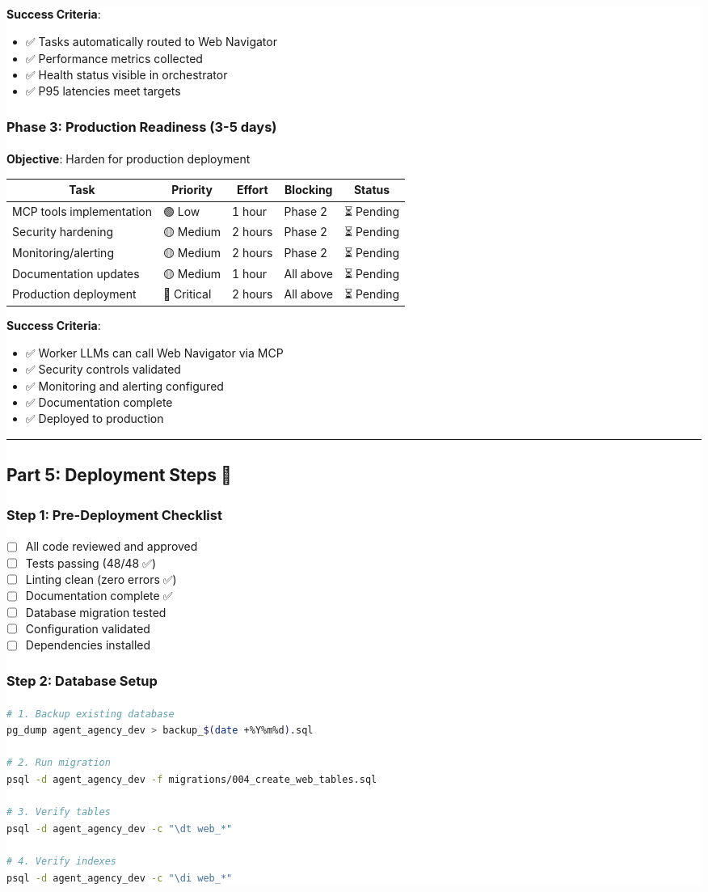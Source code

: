 **Success Criteria**:

- ✅ Tasks automatically routed to Web Navigator
- ✅ Performance metrics collected
- ✅ Health status visible in orchestrator
- ✅ P95 latencies meet targets

### Phase 3: Production Readiness (3-5 days)

**Objective**: Harden for production deployment

| Task                     | Priority    | Effort  | Blocking  | Status     |
| ------------------------ | ----------- | ------- | --------- | ---------- |
| MCP tools implementation | 🟢 Low      | 1 hour  | Phase 2   | ⏳ Pending |
| Security hardening       | 🟡 Medium   | 2 hours | Phase 2   | ⏳ Pending |
| Monitoring/alerting      | 🟡 Medium   | 2 hours | Phase 2   | ⏳ Pending |
| Documentation updates    | 🟡 Medium   | 1 hour  | All above | ⏳ Pending |
| Production deployment    | 🔴 Critical | 2 hours | All above | ⏳ Pending |

**Success Criteria**:

- ✅ Worker LLMs can call Web Navigator via MCP
- ✅ Security controls validated
- ✅ Monitoring and alerting configured
- ✅ Documentation complete
- ✅ Deployed to production

---

## Part 5: Deployment Steps 🚀

### Step 1: Pre-Deployment Checklist

- [ ] All code reviewed and approved
- [ ] Tests passing (48/48 ✅)
- [ ] Linting clean (zero errors ✅)
- [ ] Documentation complete ✅
- [ ] Database migration tested
- [ ] Configuration validated
- [ ] Dependencies installed

### Step 2: Database Setup

```bash
# 1. Backup existing database
pg_dump agent_agency_dev > backup_$(date +%Y%m%d).sql

# 2. Run migration
psql -d agent_agency_dev -f migrations/004_create_web_tables.sql

# 3. Verify tables
psql -d agent_agency_dev -c "\dt web_*"

# 4. Verify indexes
psql -d agent_agency_dev -c "\di web_*"
```
